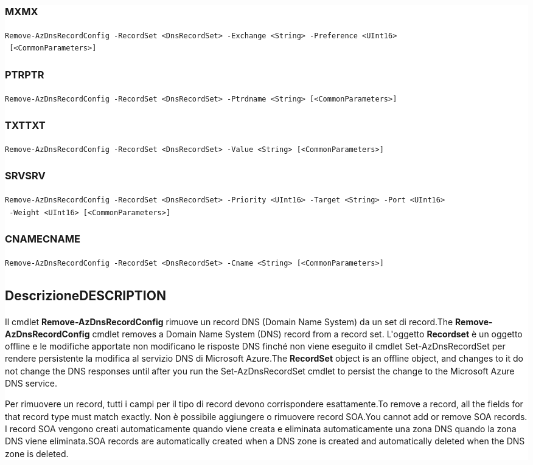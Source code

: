 ### <span data-ttu-id="bac46-108">MX</span><span class="sxs-lookup"><span data-stu-id="bac46-108">MX</span></span>
```
Remove-AzDnsRecordConfig -RecordSet <DnsRecordSet> -Exchange <String> -Preference <UInt16>
 [<CommonParameters>]
```

### <span data-ttu-id="bac46-109">PTR</span><span class="sxs-lookup"><span data-stu-id="bac46-109">PTR</span></span>
```
Remove-AzDnsRecordConfig -RecordSet <DnsRecordSet> -Ptrdname <String> [<CommonParameters>]
```

### <span data-ttu-id="bac46-110">TXT</span><span class="sxs-lookup"><span data-stu-id="bac46-110">TXT</span></span>
```
Remove-AzDnsRecordConfig -RecordSet <DnsRecordSet> -Value <String> [<CommonParameters>]
```

### <span data-ttu-id="bac46-111">SRV</span><span class="sxs-lookup"><span data-stu-id="bac46-111">SRV</span></span>
```
Remove-AzDnsRecordConfig -RecordSet <DnsRecordSet> -Priority <UInt16> -Target <String> -Port <UInt16>
 -Weight <UInt16> [<CommonParameters>]
```

### <span data-ttu-id="bac46-112">CNAME</span><span class="sxs-lookup"><span data-stu-id="bac46-112">CNAME</span></span>
```
Remove-AzDnsRecordConfig -RecordSet <DnsRecordSet> -Cname <String> [<CommonParameters>]
```

## <span data-ttu-id="bac46-113">Descrizione</span><span class="sxs-lookup"><span data-stu-id="bac46-113">DESCRIPTION</span></span>
<span data-ttu-id="bac46-114">Il cmdlet **Remove-AzDnsRecordConfig** rimuove un record DNS (Domain Name System) da un set di record.</span><span class="sxs-lookup"><span data-stu-id="bac46-114">The **Remove-AzDnsRecordConfig** cmdlet removes a Domain Name System (DNS) record from a record set.</span></span>
<span data-ttu-id="bac46-115">L'oggetto **Recordset** è un oggetto offline e le modifiche apportate non modificano le risposte DNS finché non viene eseguito il cmdlet Set-AzDnsRecordSet per rendere persistente la modifica al servizio DNS di Microsoft Azure.</span><span class="sxs-lookup"><span data-stu-id="bac46-115">The **RecordSet** object is an offline object, and changes to it do not change the DNS responses until after you run the Set-AzDnsRecordSet cmdlet to persist the change to the Microsoft Azure DNS service.</span></span>

<span data-ttu-id="bac46-116">Per rimuovere un record, tutti i campi per il tipo di record devono corrispondere esattamente.</span><span class="sxs-lookup"><span data-stu-id="bac46-116">To remove a record, all the fields for that record type must match exactly.</span></span>
<span data-ttu-id="bac46-117">Non è possibile aggiungere o rimuovere record SOA.</span><span class="sxs-lookup"><span data-stu-id="bac46-117">You cannot add or remove SOA records.</span></span>
<span data-ttu-id="bac46-118">I record SOA vengono creati automaticamente quando viene creata e eliminata automaticamente una zona DNS quando la zona DNS viene eliminata.</span><span class="sxs-lookup"><span data-stu-id="bac46-118">SOA records are automatically created when a DNS zone is created and automatically deleted when the DNS zone is deleted.</span></span>
